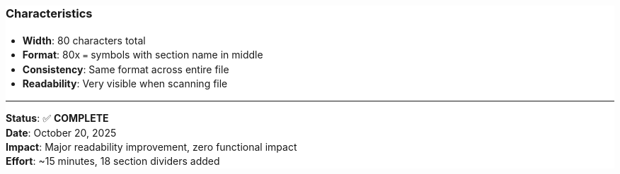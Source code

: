 ### Characteristics
- **Width**: 80 characters total
- **Format**: 80x `=` symbols with section name in middle
- **Consistency**: Same format across entire file
- **Readability**: Very visible when scanning file

---

**Status**: ✅ **COMPLETE**  
**Date**: October 20, 2025  
**Impact**: Major readability improvement, zero functional impact  
**Effort**: ~15 minutes, 18 section dividers added
